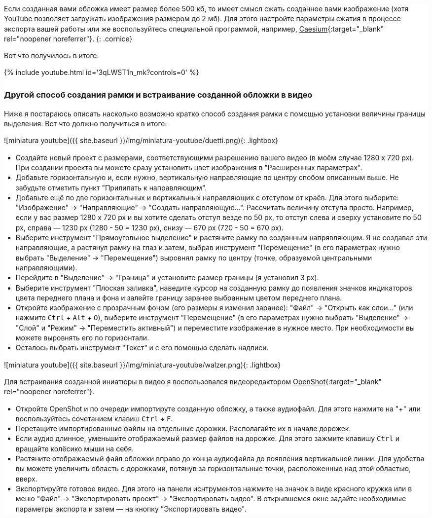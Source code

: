 Если созданная вами обложка имеет размер более 500 кб, то имеет смысл сжать созданное вами изображение (хотя YouTube позволяет загружать изображения размером до 2 мб). Для этого настройте параметры сжатия в процессе экспорта вашей работы или же воспользуйтесь специальной программой, например, [Caesium](https://saerasoft.com/caesium){:target="_blank" rel="noopener noreferrer"}.
{: .cornice}

Вот что получилось в итоге:

{% include youtube.html id='3qLWST1n_mk?controls=0' %}

### Другой способ создания рамки и встраивание созданной обложки в видео

Ниже я постараюсь описать насколько возможно кратко способ создания рамки с помощью установки величины границы выделения. Вот что должно получиться в итоге:

![miniatura youtube]({{ site.baseurl }}/img/miniatura-youtube/duetti.png){: .lightbox}

- Создайте новый проект с размерами, соответствующими разрешению вашего видео (в моём случае 1280 x 720 px). При создании проекта вы можете сразу установить цвет изображения в "Расширенных параметрах".
- Добавьте горизонтальную и, если нужно, вертикальную направляющие по центру спобом описанным выше. Не забудьте отметить пункт "Прилипать к направляющим".
- Добавьте ещё по две горизонтальных и вертикальных направляющих с отступом от краёв. Для этого выберите: "Изображение" → "Направляющие" → "Создать направляющую…". Рассчитать величину отступа просто. Например, если у вас размер 1280 x 720 px и вы хотите сделать отступ везде по 50 px, то отступ слева и сверху установите по 50 px, справа — 1230 px (1280 - 50 = 1230 px), снизу — 670 px (720 - 50 = 670 px).
- Выберите инструмент "Прямоугольное выделение" и растяните рамку по созданным напрявляющим. Я не создавал эти направляющие, а растянул рамку на глаз и затем, выбрав инструмент "Перемещение" (в его параметрах нужно выбрать "Выделение" → "Перемещение") выровнял рамку по центру (точке, образуемой центральными направляющими).
- Перейдите в "Выделение" → "Граница" и установите размер границы (я установил 3 px).
- Выберите инструмент "Плоская заливка", наведите курсор на созданную рамку до появления значков индикаторов цвета переднего плана и фона и залейте границу заранее выбранным цветом переднего плана.
- Откройте изображение с прозрачным фоном (его размеры я изменил заранее): "Файл" → "Открыть как слои..." (или нажмите <kbd>Ctrl</kbd> + <kbd>Alt</kbd> + <kbd>O</kbd>), выберите инструмент "Перемещение" (в его параметрах нужно выбрать "Выделение" → "Слой" и "Режим" → "Переместить активный") и переместите изображение в нужное место. При необходимости вы можете выровнять его по горизонтали.
- Осталось выбрать инструмент "Текст" и с его помощью сделать надписи.

![miniatura youtube]({{ site.baseurl }}/img/miniatura-youtube/walzer.png){: .lightbox}

Для встраивания созданной иниатюры в видео я воспользовался видеоредактором [OpenShot](https://www.openshot.org/){:target="_blank" rel="noopener noreferrer"}.

- Откройте OpenShot и по очереди импортируте созданную обложку, а также аудиофайл. Для этого нажмите на "+" или воспользуйтесь сочетанием клавиш <kbd>Ctrl</kbd> + <kbd>F</kbd>.
- Перетащите импортированные файлы на отдельные дорожки. Располагайте их в начале дорожек.
- Если аудио длинное, уменьшите отображаемый размер файлов на дорожке. Для этого зажмите клавишу <kbd>Ctrl</kbd> и вращайте колёсико мыши на себя.
- Растяните отображаемый файл обложки вправо до конца аудиофайла до появления вертикальной линии. Для удобства вы можете увеличить область с дорожками, потянув за горизонтальные точки, расположенные над этой областью, вверх.
- Экспортируйте готовое видео. Для этого на панели иснтрументов нажмите на значок в виде красного кружка или в меню "Файл" → "Экспортировать проект" → "Экспортировать видео". В открывшемся окне задайте необходимые параметры экспорта и затем — на кнопку "Экспортировать видео".

